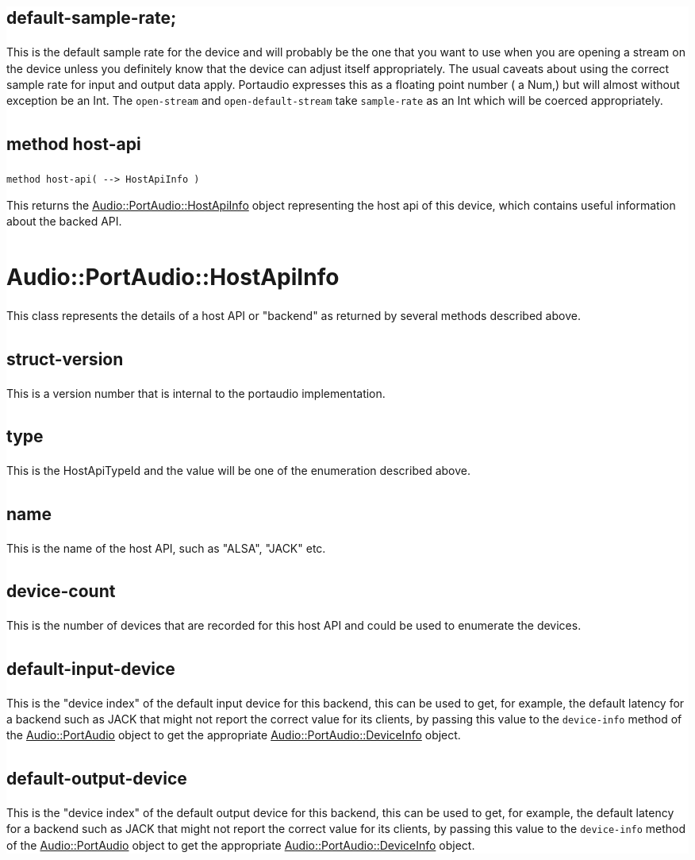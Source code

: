 default-sample-rate;
--------------------

This is the default sample rate for the device and will probably be the one that you want to use when you are opening a stream on the device unless you definitely know that the device can adjust itself appropriately. The usual caveats about using the correct sample rate for input and output data apply. Portaudio expresses this as a floating point number ( a Num,) but will almost without exception be an Int. The `open-stream` and `open-default-stream` take `sample-rate` as an Int which will be coerced appropriately.

method host-api
---------------

    method host-api( --> HostApiInfo )

This returns the [Audio::PortAudio::HostApiInfo](#Audio::PortAudio::HostApiInfo) object representing the host api of this device, which contains useful information about the backed API.

Audio::PortAudio::HostApiInfo
=============================

This class represents the details of a host API or "backend" as returned by several methods described above.

struct-version
--------------

This is a version number that is internal to the portaudio implementation.

type
----

This is the HostApiTypeId and the value will be one of the enumeration described above.

name
----

This is the name of the host API, such as "ALSA", "JACK" etc.

device-count
------------

This is the number of devices that are recorded for this host API and could be used to enumerate the devices.

default-input-device
--------------------

This is the "device index" of the default input device for this backend, this can be used to get, for example, the default latency for a backend such as JACK that might not report the correct value for its clients, by passing this value to the `device-info` method of the [Audio::PortAudio](#Audio::PortAudio) object to get the appropriate [Audio::PortAudio::DeviceInfo](#Audio::PortAudio::DeviceInfo) object.

default-output-device
---------------------

This is the "device index" of the default output device for this backend, this can be used to get, for example, the default latency for a backend such as JACK that might not report the correct value for its clients, by passing this value to the `device-info` method of the [Audio::PortAudio](#Audio::PortAudio) object to get the appropriate [Audio::PortAudio::DeviceInfo](#Audio::PortAudio::DeviceInfo) object.
